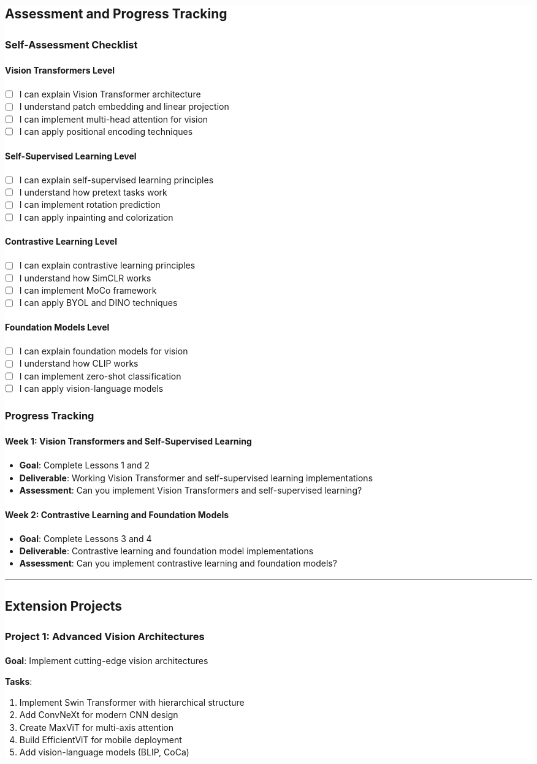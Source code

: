 
## Assessment and Progress Tracking

### Self-Assessment Checklist

#### Vision Transformers Level
- [ ] I can explain Vision Transformer architecture
- [ ] I understand patch embedding and linear projection
- [ ] I can implement multi-head attention for vision
- [ ] I can apply positional encoding techniques

#### Self-Supervised Learning Level
- [ ] I can explain self-supervised learning principles
- [ ] I understand how pretext tasks work
- [ ] I can implement rotation prediction
- [ ] I can apply inpainting and colorization

#### Contrastive Learning Level
- [ ] I can explain contrastive learning principles
- [ ] I understand how SimCLR works
- [ ] I can implement MoCo framework
- [ ] I can apply BYOL and DINO techniques

#### Foundation Models Level
- [ ] I can explain foundation models for vision
- [ ] I understand how CLIP works
- [ ] I can implement zero-shot classification
- [ ] I can apply vision-language models

### Progress Tracking

#### Week 1: Vision Transformers and Self-Supervised Learning
- **Goal**: Complete Lessons 1 and 2
- **Deliverable**: Working Vision Transformer and self-supervised learning implementations
- **Assessment**: Can you implement Vision Transformers and self-supervised learning?

#### Week 2: Contrastive Learning and Foundation Models
- **Goal**: Complete Lessons 3 and 4
- **Deliverable**: Contrastive learning and foundation model implementations
- **Assessment**: Can you implement contrastive learning and foundation models?

---

## Extension Projects

### Project 1: Advanced Vision Architectures
**Goal**: Implement cutting-edge vision architectures

**Tasks**:
1. Implement Swin Transformer with hierarchical structure
2. Add ConvNeXt for modern CNN design
3. Create MaxViT for multi-axis attention
4. Build EfficientViT for mobile deployment
5. Add vision-language models (BLIP, CoCa)
